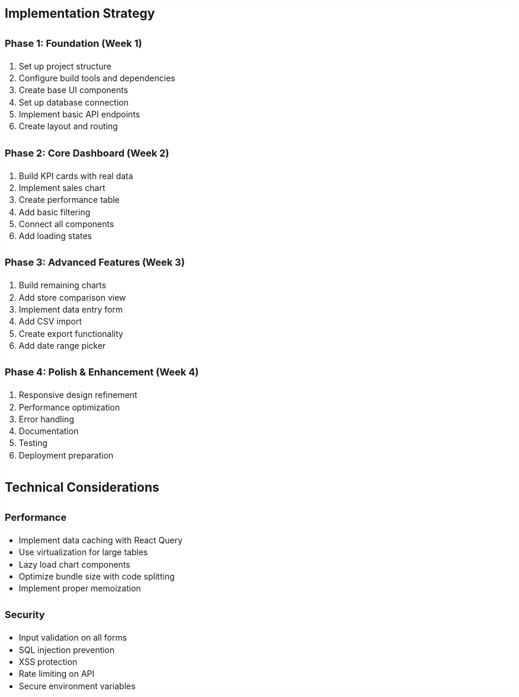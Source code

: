 ## Implementation Strategy

### Phase 1: Foundation (Week 1)
1. Set up project structure
2. Configure build tools and dependencies
3. Create base UI components
4. Set up database connection
5. Implement basic API endpoints
6. Create layout and routing

### Phase 2: Core Dashboard (Week 2)
1. Build KPI cards with real data
2. Implement sales chart
3. Create performance table
4. Add basic filtering
5. Connect all components
6. Add loading states

### Phase 3: Advanced Features (Week 3)
1. Build remaining charts
2. Add store comparison view
3. Implement data entry form
4. Add CSV import
5. Create export functionality
6. Add date range picker

### Phase 4: Polish & Enhancement (Week 4)
1. Responsive design refinement
2. Performance optimization
3. Error handling
4. Documentation
5. Testing
6. Deployment preparation

## Technical Considerations

### Performance
- Implement data caching with React Query
- Use virtualization for large tables
- Lazy load chart components
- Optimize bundle size with code splitting
- Implement proper memoization

### Security
- Input validation on all forms
- SQL injection prevention
- XSS protection
- Rate limiting on API
- Secure environment variables
